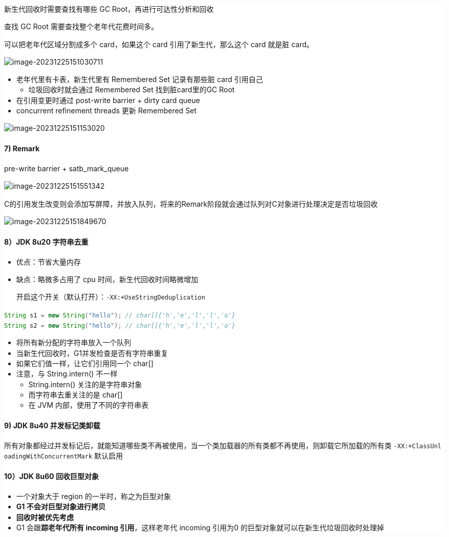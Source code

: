 新生代回收时需要查找有哪些 GC Root，再进行可达性分析和回收

查找 GC Root 需要查找整个老年代花费时间多。

可以把老年代区域分割成多个 card，如果这个 card 引用了新生代，那么这个 card 就是脏 card。

![image-20231225151030711](https://xiongyuqing-img.oss-cn-qingdao.aliyuncs.com/img/202312251510557.png)

- 老年代里有卡表，新生代里有 Remembered Set 记录有那些脏 card 引用自己
  - 垃圾回收时就会通过 Remembered Set 找到脏card里的GC Root
- 在引用变更时通过 post-write barrier + dirty card queue
- concurrent refinement threads 更新 Remembered Set

![image-20231225151153020](https://xiongyuqing-img.oss-cn-qingdao.aliyuncs.com/img/202312251511115.png)

#### 7) Remark

pre-write barrier + satb_mark_queue

![image-20231225151551342](https://xiongyuqing-img.oss-cn-qingdao.aliyuncs.com/img/202312251515476.png)

C的引用发生改变则会添加写屏障，并放入队列，将来的Remark阶段就会通过队列对C对象进行处理决定是否垃圾回收

![image-20231225151849670](https://xiongyuqing-img.oss-cn-qingdao.aliyuncs.com/img/202312251518736.png)

#### 8）JDK 8u20 字符串去重

- 优点：节省大量内存

- 缺点：略微多占用了 cpu 时间，新生代回收时间略微增加

  开启这个开关（默认打开）：`-XX:+UseStringDeduplication`

```java
String s1 = new String("hello"); // char[]{'h','e','l','l','o'}
String s2 = new String("hello"); // char[]{'h','e','l','l','o'}
```

- 将所有新分配的字符串放入一个队列
- 当新生代回收时，G1并发检查是否有字符串重复
- 如果它们值一样，让它们引用同一个 char[]
- 注意，与 String.intern() 不一样
  - String.intern() 关注的是字符串对象
  - 而字符串去重关注的是 char[]
  - 在 JVM 内部，使用了不同的字符串表

#### 9) JDK 8u40 并发标记类卸载

所有对象都经过并发标记后，就能知道哪些类不再被使用，当一个类加载器的所有类都不再使用，则卸载它所加载的所有类
`-XX:+ClassUnloadingWithConcurrentMark` 默认启用

#### 10）JDK 8u60 回收巨型对象

- 一个对象大于 region 的一半时，称之为巨型对象
- **G1 不会对巨型对象进行拷贝**
- **回收时被优先考虑**
- G1 会跟**踪老年代所有 incoming 引用**，这样老年代 incoming 引用为0 的巨型对象就可以在新生代垃圾回收时处理掉
